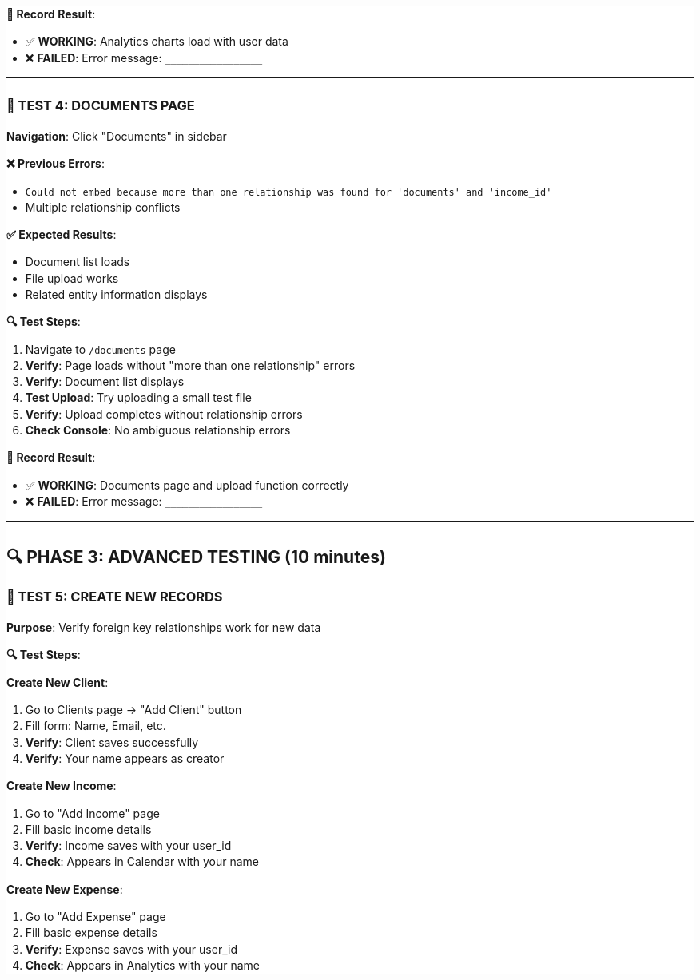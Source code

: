 **📝 Record Result**:
- ✅ **WORKING**: Analytics charts load with user data
- ❌ **FAILED**: Error message: `_________________`

---

### **📁 TEST 4: DOCUMENTS PAGE**

**Navigation**: Click "Documents" in sidebar

**❌ Previous Errors**:
- `Could not embed because more than one relationship was found for 'documents' and 'income_id'`
- Multiple relationship conflicts

**✅ Expected Results**:
- Document list loads
- File upload works
- Related entity information displays

**🔍 Test Steps**:
1. Navigate to `/documents` page
2. **Verify**: Page loads without "more than one relationship" errors
3. **Verify**: Document list displays
4. **Test Upload**: Try uploading a small test file
5. **Verify**: Upload completes without relationship errors
6. **Check Console**: No ambiguous relationship errors

**📝 Record Result**:
- ✅ **WORKING**: Documents page and upload function correctly
- ❌ **FAILED**: Error message: `_________________`

---

## 🔍 **PHASE 3: ADVANCED TESTING (10 minutes)**

### **🧪 TEST 5: CREATE NEW RECORDS**

**Purpose**: Verify foreign key relationships work for new data

**🔍 Test Steps**:

**Create New Client**:
1. Go to Clients page → "Add Client" button
2. Fill form: Name, Email, etc.
3. **Verify**: Client saves successfully
4. **Verify**: Your name appears as creator

**Create New Income**:
1. Go to "Add Income" page
2. Fill basic income details
3. **Verify**: Income saves with your user_id
4. **Check**: Appears in Calendar with your name

**Create New Expense**:
1. Go to "Add Expense" page  
2. Fill basic expense details
3. **Verify**: Expense saves with your user_id
4. **Check**: Appears in Analytics with your name
